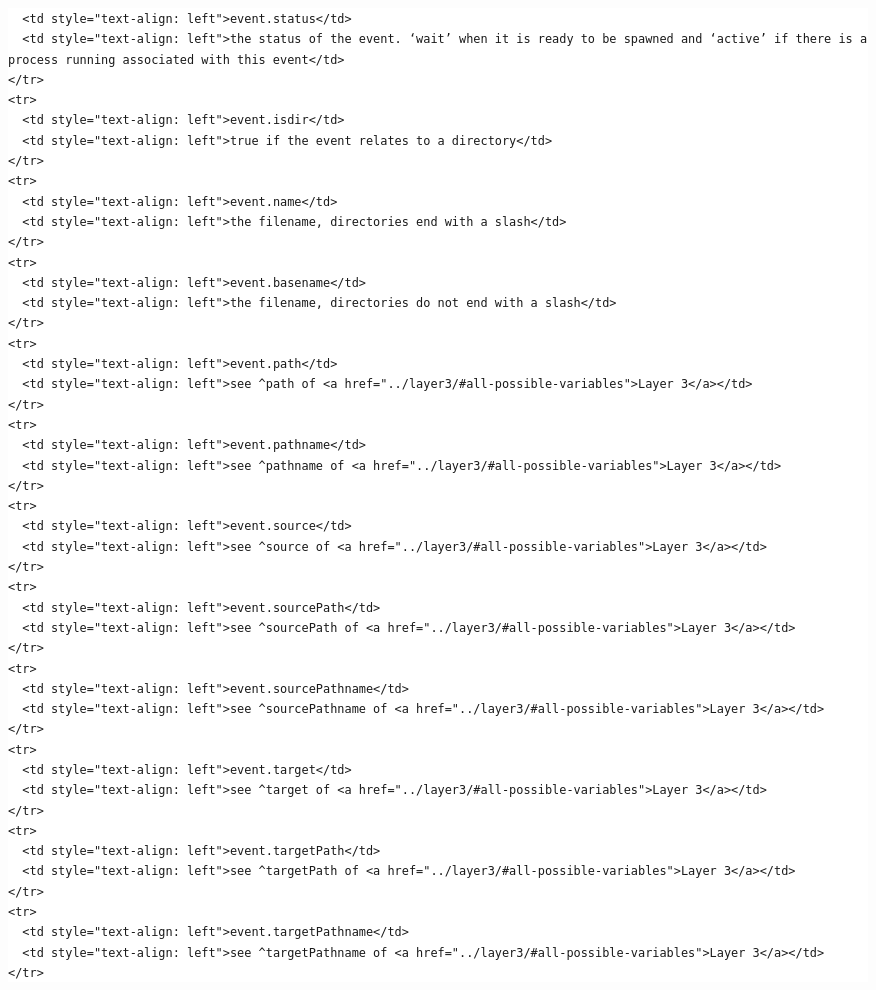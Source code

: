       <td style="text-align: left">event.status</td>
      <td style="text-align: left">the status of the event. ‘wait’ when it is ready to be spawned and ‘active’ if there is a process running associated with this event</td>
    </tr>
    <tr>
      <td style="text-align: left">event.isdir</td>
      <td style="text-align: left">true if the event relates to a directory</td>
    </tr>
    <tr>
      <td style="text-align: left">event.name</td>
      <td style="text-align: left">the filename, directories end with a slash</td>
    </tr>
    <tr>
      <td style="text-align: left">event.basename</td>
      <td style="text-align: left">the filename, directories do not end with a slash</td>
    </tr>
    <tr>
      <td style="text-align: left">event.path</td>
      <td style="text-align: left">see ^path of <a href="../layer3/#all-possible-variables">Layer 3</a></td>
    </tr>
    <tr>
      <td style="text-align: left">event.pathname</td>
      <td style="text-align: left">see ^pathname of <a href="../layer3/#all-possible-variables">Layer 3</a></td>
    </tr>
    <tr>
      <td style="text-align: left">event.source</td>
      <td style="text-align: left">see ^source of <a href="../layer3/#all-possible-variables">Layer 3</a></td>
    </tr>
    <tr>
      <td style="text-align: left">event.sourcePath</td>
      <td style="text-align: left">see ^sourcePath of <a href="../layer3/#all-possible-variables">Layer 3</a></td>
    </tr>
    <tr>
      <td style="text-align: left">event.sourcePathname</td>
      <td style="text-align: left">see ^sourcePathname of <a href="../layer3/#all-possible-variables">Layer 3</a></td>
    </tr>
    <tr>
      <td style="text-align: left">event.target</td>
      <td style="text-align: left">see ^target of <a href="../layer3/#all-possible-variables">Layer 3</a></td>
    </tr>
    <tr>
      <td style="text-align: left">event.targetPath</td>
      <td style="text-align: left">see ^targetPath of <a href="../layer3/#all-possible-variables">Layer 3</a></td>
    </tr>
    <tr>
      <td style="text-align: left">event.targetPathname</td>
      <td style="text-align: left">see ^targetPathname of <a href="../layer3/#all-possible-variables">Layer 3</a></td>
    </tr>
  </tbody>
</table>
